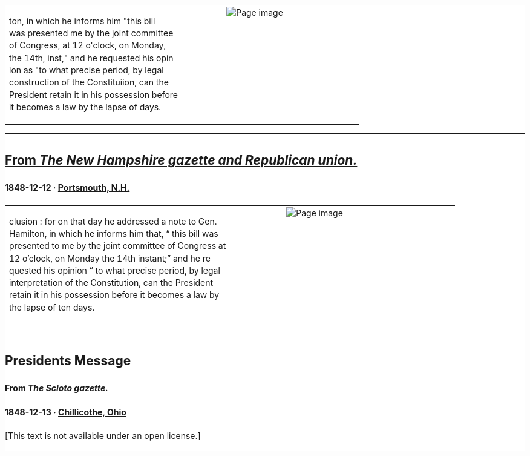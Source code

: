 <table style="width: 100%;"><tr><td style="width: 50%">

  
ton, in which he informs him &quot;this bill  
was presented me by the joint committee  
of Congress, at 12 o&#x27;clock, on Monday,  
the 14th, inst,&quot; and he requested his opin­  
ion as &quot;to what precise period, by legal  
construction of the Constituiion, can the  
President retain it in his possession before  
it becomes a law by the lapse of days.
</td><td style="width: 50%; max-height: 75%; margin: auto; display: block;">
<img alt="Page image" src="https://tile.loc.gov/image-services/iiif/service:ndnp:iune:batch_iune_cataloging_ver01:data:sn84024082:0021247163A:1848121201:0487/pct:51.361926260346124,54.72709007701752,14.37170805116629,4.888938497600178/!600,600/0/default.jpg"/>
</td>
</tr></table>

---

## [From _The New Hampshire gazette and Republican union._](https://www.loc.gov/resource/sn84023141/1848-12-12/ed-1/?sp=2)

#### 1848-12-12 &middot; [Portsmouth, N.H.](http://dbpedia.org/resource/Portsmouth%2C_New_Hampshire)

<table style="width: 100%;"><tr><td style="width: 50%">

  
clusion : for on that day he addressed a note to Gen.  
Hamilton, in which he informs him that, “ this bill was  
presented to me by the joint committee of Congress at  
12 o’clock, on Monday the 14th instant;” and he re­  
quested his opinion “ to what precise period, by legal  
interpretation of the Constitution, can the President  
retain it in his possession before it becomes a law by  
the lapse of ten days.
</td><td style="width: 50%; max-height: 75%; margin: auto; display: block;">
<img alt="Page image" src="https://tile.loc.gov/image-services/iiif/service:ndnp:nhd:batch_nhd_bondcliff_ver01:data:sn84023141:00517015222:1848121201:0412/pct:52.47790635222889,66.97719241888854,14.41824129681168,3.5585537352321803/!600,600/0/default.jpg"/>
</td>
</tr></table>

---

## Presidents Message

#### From _The Scioto gazette._

#### 1848-12-13 &middot; [Chillicothe, Ohio](http://dbpedia.org/resource/Chillicothe%2C_Ohio)

[This text is not available under an open license.]

---
